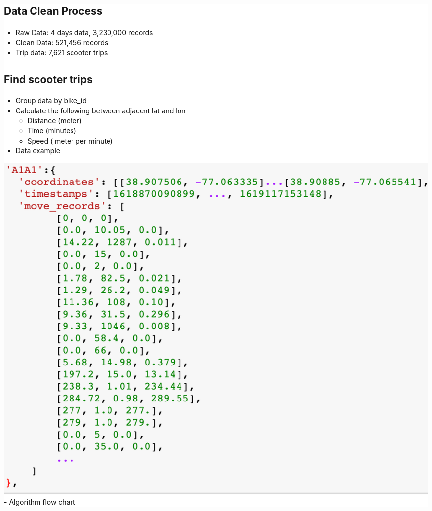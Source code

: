 ## Data Clean Process
- Raw Data: 4 days data, 3,230,000 records
- Clean Data: 521,456 records
- Trip data: 7,621 scooter trips

## Find scooter trips
- Group data by bike_id
- Calculate the following between adjacent lat and lon
    - Distance (meter)
    - Time (minutes)
    - Speed ( meter per minute)
- Data example
<img src="static/images/dataexample.png" width="1000px"/>
- Algorithm flow chart